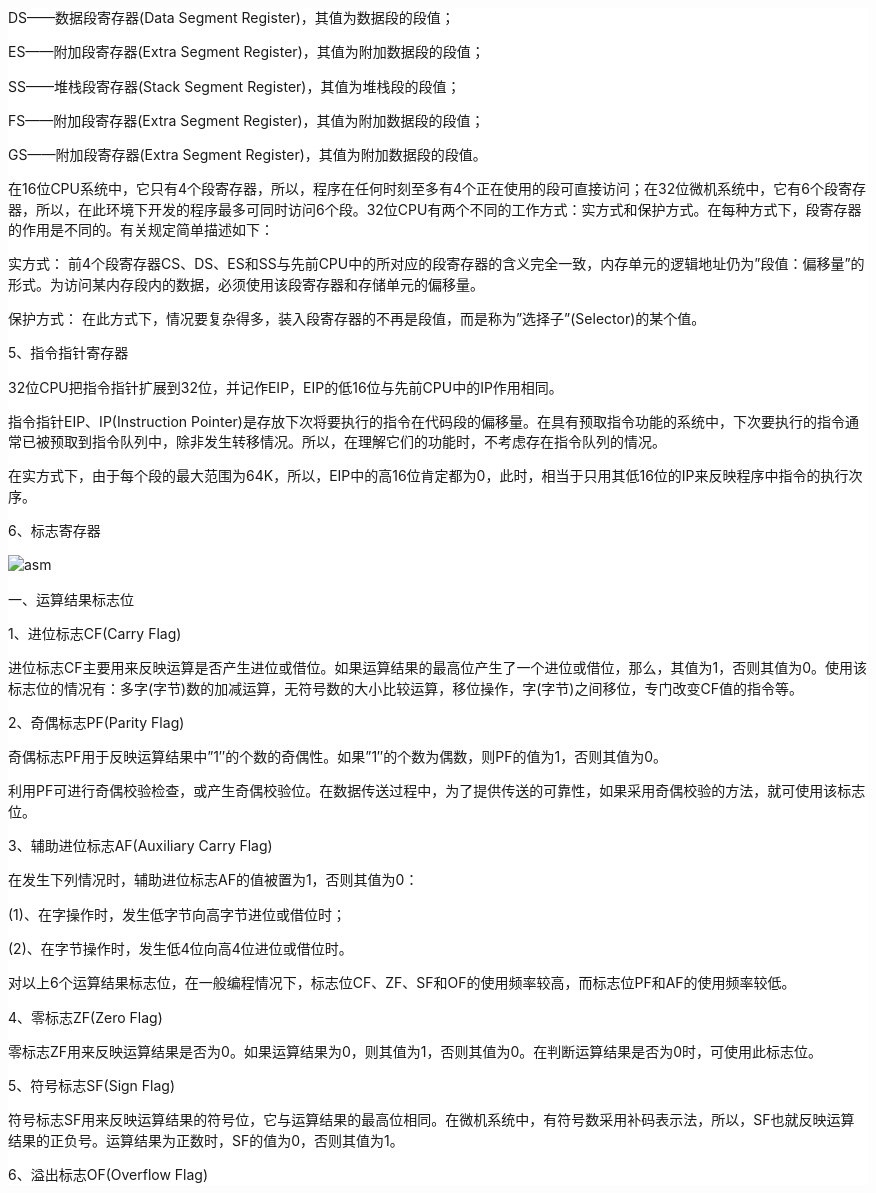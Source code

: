 DS——数据段寄存器(Data Segment Register)，其值为数据段的段值；

ES——附加段寄存器(Extra Segment Register)，其值为附加数据段的段值；

SS——堆栈段寄存器(Stack Segment Register)，其值为堆栈段的段值；

FS——附加段寄存器(Extra Segment Register)，其值为附加数据段的段值；

GS——附加段寄存器(Extra Segment Register)，其值为附加数据段的段值。

在16位CPU系统中，它只有4个段寄存器，所以，程序在任何时刻至多有4个正在使用的段可直接访问；在32位微机系统中，它有6个段寄存器，所以，在此环境下开发的程序最多可同时访问6个段。32位CPU有两个不同的工作方式：实方式和保护方式。在每种方式下，段寄存器的作用是不同的。有关规定简单描述如下：

实方式： 前4个段寄存器CS、DS、ES和SS与先前CPU中的所对应的段寄存器的含义完全一致，内存单元的逻辑地址仍为”段值：偏移量”的形式。为访问某内存段内的数据，必须使用该段寄存器和存储单元的偏移量。

保护方式： 在此方式下，情况要复杂得多，装入段寄存器的不再是段值，而是称为”选择子”(Selector)的某个值。

5、指令指针寄存器

32位CPU把指令指针扩展到32位，并记作EIP，EIP的低16位与先前CPU中的IP作用相同。

指令指针EIP、IP(Instruction Pointer)是存放下次将要执行的指令在代码段的偏移量。在具有预取指令功能的系统中，下次要执行的指令通常已被预取到指令队列中，除非发生转移情况。所以，在理解它们的功能时，不考虑存在指令队列的情况。

在实方式下，由于每个段的最大范围为64K，所以，EIP中的高16位肯定都为0，此时，相当于只用其低16位的IP来反映程序中指令的执行次序。

6、标志寄存器

![asm](http://p.blog.csdn.net/images/p_blog_csdn_net/masefee/EntryImages/20090420/ASM.jpg)  

一、运算结果标志位

1、进位标志CF(Carry Flag)

进位标志CF主要用来反映运算是否产生进位或借位。如果运算结果的最高位产生了一个进位或借位，那么，其值为1，否则其值为0。使用该标志位的情况有：多字(字节)数的加减运算，无符号数的大小比较运算，移位操作，字(字节)之间移位，专门改变CF值的指令等。

2、奇偶标志PF(Parity Flag)

奇偶标志PF用于反映运算结果中”1″的个数的奇偶性。如果”1″的个数为偶数，则PF的值为1，否则其值为0。

利用PF可进行奇偶校验检查，或产生奇偶校验位。在数据传送过程中，为了提供传送的可靠性，如果采用奇偶校验的方法，就可使用该标志位。

3、辅助进位标志AF(Auxiliary Carry Flag)

在发生下列情况时，辅助进位标志AF的值被置为1，否则其值为0：

(1)、在字操作时，发生低字节向高字节进位或借位时；

(2)、在字节操作时，发生低4位向高4位进位或借位时。

对以上6个运算结果标志位，在一般编程情况下，标志位CF、ZF、SF和OF的使用频率较高，而标志位PF和AF的使用频率较低。

4、零标志ZF(Zero Flag)

零标志ZF用来反映运算结果是否为0。如果运算结果为0，则其值为1，否则其值为0。在判断运算结果是否为0时，可使用此标志位。

5、符号标志SF(Sign Flag)

符号标志SF用来反映运算结果的符号位，它与运算结果的最高位相同。在微机系统中，有符号数采用补码表示法，所以，SF也就反映运算结果的正负号。运算结果为正数时，SF的值为0，否则其值为1。

6、溢出标志OF(Overflow Flag)
